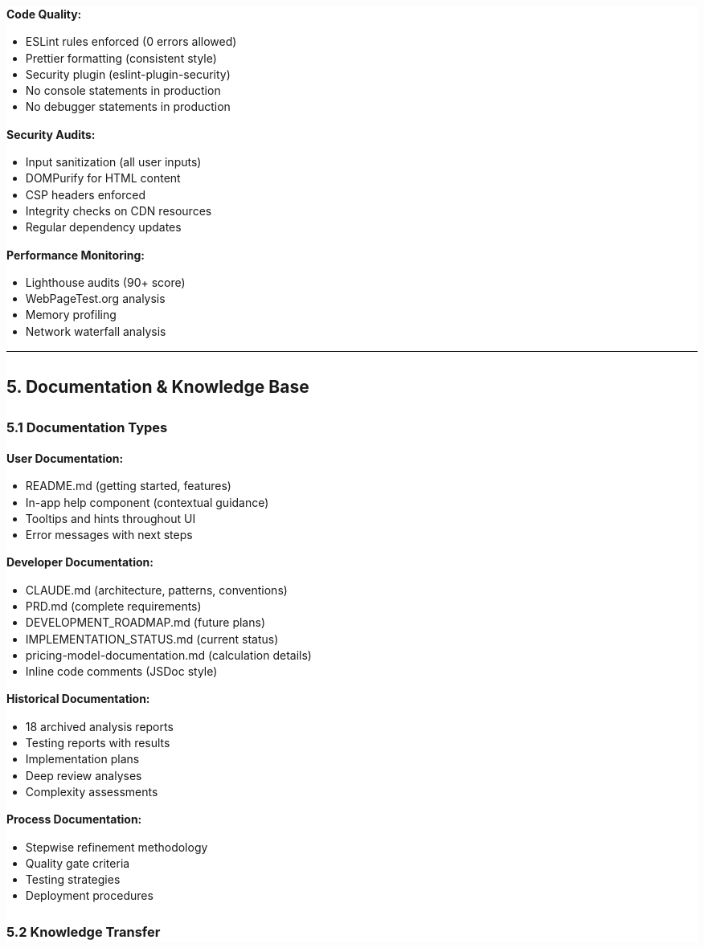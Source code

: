 **Code Quality:**
- ESLint rules enforced (0 errors allowed)
- Prettier formatting (consistent style)
- Security plugin (eslint-plugin-security)
- No console statements in production
- No debugger statements in production

**Security Audits:**
- Input sanitization (all user inputs)
- DOMPurify for HTML content
- CSP headers enforced
- Integrity checks on CDN resources
- Regular dependency updates

**Performance Monitoring:**
- Lighthouse audits (90+ score)
- WebPageTest.org analysis
- Memory profiling
- Network waterfall analysis

---

## 5. Documentation & Knowledge Base

### 5.1 Documentation Types

**User Documentation:**
- README.md (getting started, features)
- In-app help component (contextual guidance)
- Tooltips and hints throughout UI
- Error messages with next steps

**Developer Documentation:**
- CLAUDE.md (architecture, patterns, conventions)
- PRD.md (complete requirements)
- DEVELOPMENT_ROADMAP.md (future plans)
- IMPLEMENTATION_STATUS.md (current status)
- pricing-model-documentation.md (calculation details)
- Inline code comments (JSDoc style)

**Historical Documentation:**
- 18 archived analysis reports
- Testing reports with results
- Implementation plans
- Deep review analyses
- Complexity assessments

**Process Documentation:**
- Stepwise refinement methodology
- Quality gate criteria
- Testing strategies
- Deployment procedures

### 5.2 Knowledge Transfer
